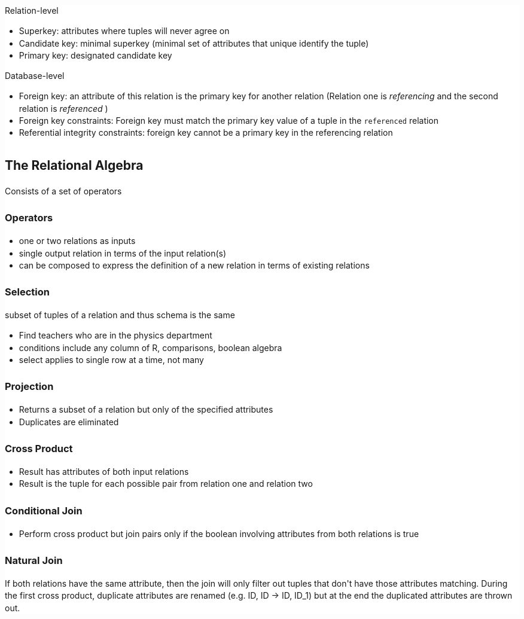 Relation-level

- Superkey: attributes where tuples will never agree on
- Candidate key: minimal superkey (minimal set of attributes that unique identify the tuple)
- Primary key: designated candidate key

Database-level

- Foreign key: an attribute of this relation is the primary key for another relation (Relation one is _referencing_  and the second relation is   _referenced_ )
- Foreign key constraints: Foreign key must match the primary key value of a tuple in the `referenced` relation
- Referential integrity constraints: foreign key cannot be a primary key in the referencing relation

## The Relational Algebra

Consists of a set of operators

### Operators

- one or two relations as inputs
- single output relation in terms of the input relation(s)
- can be composed to express the definition of a new relation in terms of existing relations

### Selection

subset of tuples of a relation and thus schema is the same

- Find teachers who are in the physics department
- conditions include any column of R, comparisons, boolean algebra
- select applies to single row at a time, not many

### Projection

- Returns a subset of a relation but only of the specified attributes
- Duplicates are eliminated

### Cross Product

- Result has attributes of both input relations
- Result is the tuple for each possible pair from relation one and relation two

### Conditional Join

- Perform cross product but join pairs only if the boolean involving attributes from both relations is true

### Natural Join

If both relations have the same attribute, then the join will only filter out
tuples that don't have those attributes matching. During the first cross product, duplicate attributes are renamed (e.g. ID, ID &rarr; ID, ID_1) but at the end the duplicated attributes are thrown out.
